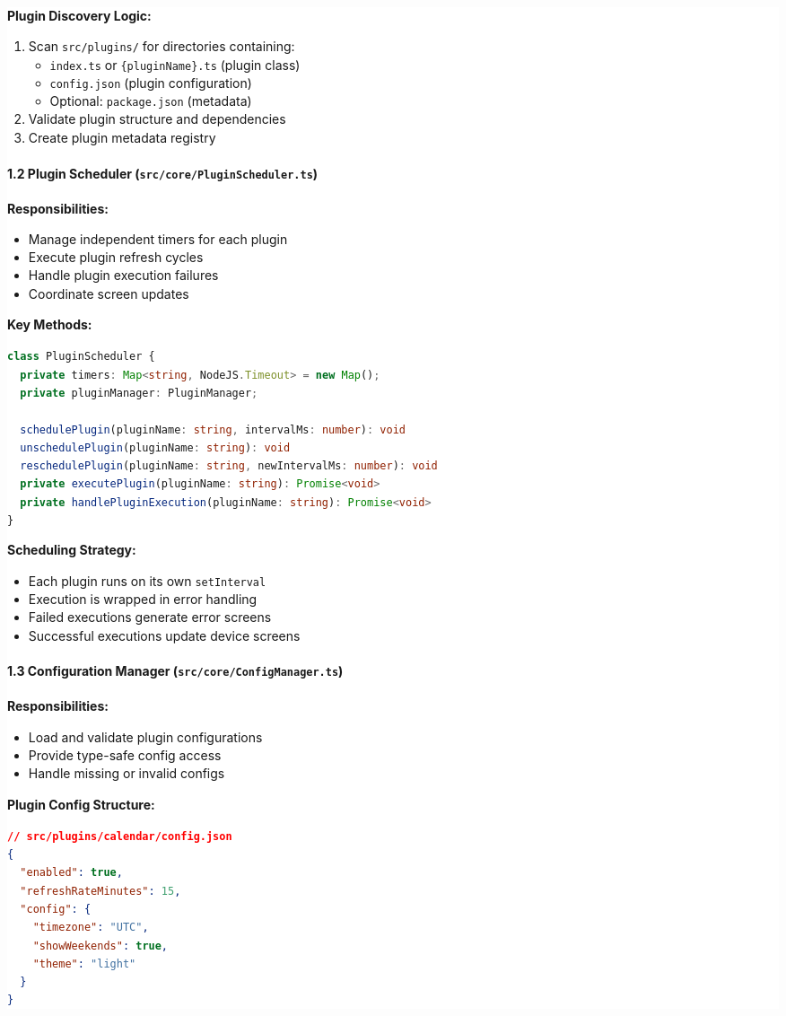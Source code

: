 
**Plugin Discovery Logic:**
1. Scan `src/plugins/` for directories containing:
   - `index.ts` or `{pluginName}.ts` (plugin class)
   - `config.json` (plugin configuration)
   - Optional: `package.json` (metadata)
2. Validate plugin structure and dependencies
3. Create plugin metadata registry

#### 1.2 Plugin Scheduler (`src/core/PluginScheduler.ts`)

**Responsibilities:**
- Manage independent timers for each plugin
- Execute plugin refresh cycles
- Handle plugin execution failures
- Coordinate screen updates

**Key Methods:**
```typescript
class PluginScheduler {
  private timers: Map<string, NodeJS.Timeout> = new Map();
  private pluginManager: PluginManager;
  
  schedulePlugin(pluginName: string, intervalMs: number): void
  unschedulePlugin(pluginName: string): void
  reschedulePlugin(pluginName: string, newIntervalMs: number): void
  private executePlugin(pluginName: string): Promise<void>
  private handlePluginExecution(pluginName: string): Promise<void>
}
```

**Scheduling Strategy:**
- Each plugin runs on its own `setInterval`
- Execution is wrapped in error handling
- Failed executions generate error screens
- Successful executions update device screens

#### 1.3 Configuration Manager (`src/core/ConfigManager.ts`)

**Responsibilities:**
- Load and validate plugin configurations
- Provide type-safe config access
- Handle missing or invalid configs

**Plugin Config Structure:**
```json
// src/plugins/calendar/config.json
{
  "enabled": true,
  "refreshRateMinutes": 15,
  "config": {
    "timezone": "UTC",
    "showWeekends": true,
    "theme": "light"
  }
}
```
